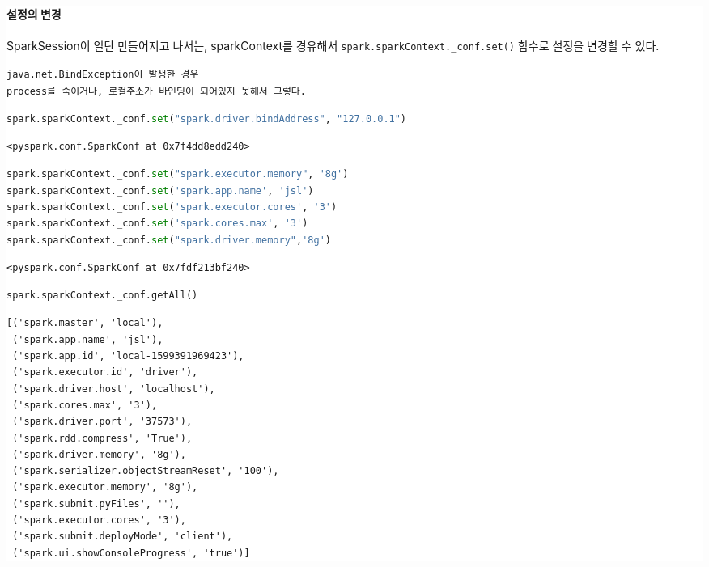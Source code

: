 

#### 설정의 변경

SparkSession이 일단 만들어지고 나서는, sparkContext를 경유해서 ```spark.sparkContext._conf.set()``` 함수로 설정을 변경할 수 있다.


```python
java.net.BindException이 발생한 경우
process를 죽이거나, 로컬주소가 바인딩이 되어있지 못해서 그렇다.
```


```python
spark.sparkContext._conf.set("spark.driver.bindAddress", "127.0.0.1")
```




    <pyspark.conf.SparkConf at 0x7f4dd8edd240>




```python
spark.sparkContext._conf.set("spark.executor.memory", '8g')
spark.sparkContext._conf.set('spark.app.name', 'jsl')
spark.sparkContext._conf.set('spark.executor.cores', '3')
spark.sparkContext._conf.set('spark.cores.max', '3')
spark.sparkContext._conf.set("spark.driver.memory",'8g')
```




    <pyspark.conf.SparkConf at 0x7fdf213bf240>




```python
spark.sparkContext._conf.getAll()
```




    [('spark.master', 'local'),
     ('spark.app.name', 'jsl'),
     ('spark.app.id', 'local-1599391969423'),
     ('spark.executor.id', 'driver'),
     ('spark.driver.host', 'localhost'),
     ('spark.cores.max', '3'),
     ('spark.driver.port', '37573'),
     ('spark.rdd.compress', 'True'),
     ('spark.driver.memory', '8g'),
     ('spark.serializer.objectStreamReset', '100'),
     ('spark.executor.memory', '8g'),
     ('spark.submit.pyFiles', ''),
     ('spark.executor.cores', '3'),
     ('spark.submit.deployMode', 'client'),
     ('spark.ui.showConsoleProgress', 'true')]
